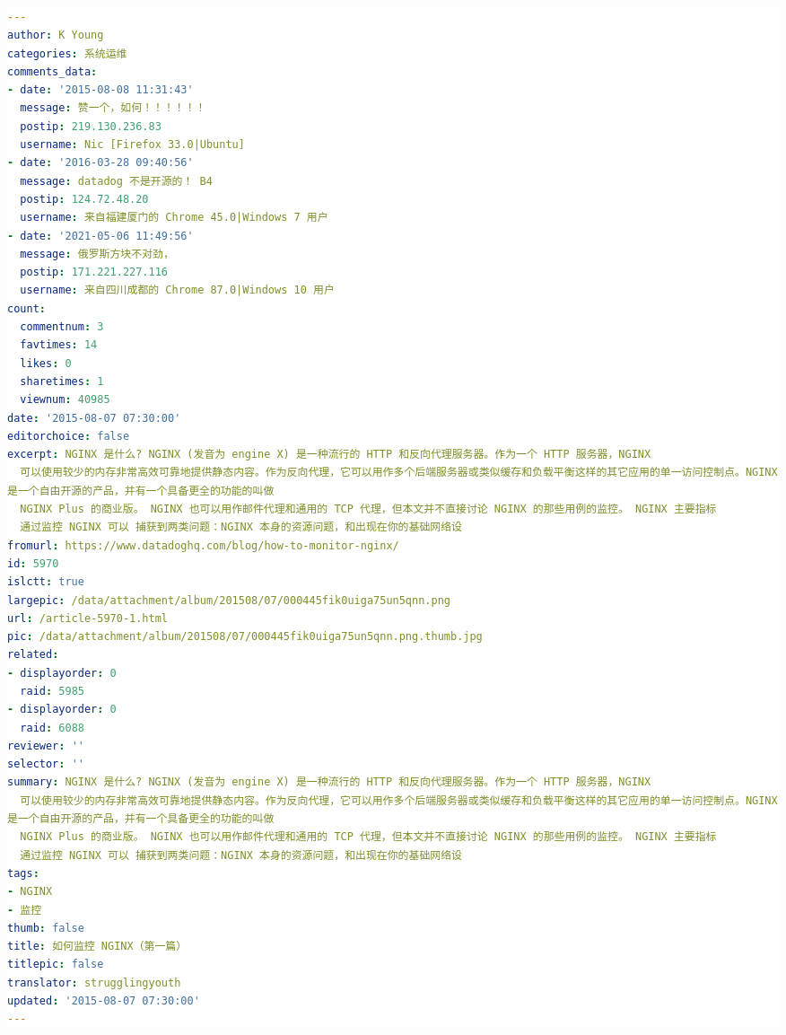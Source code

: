 ```yaml
---
author: K Young
categories: 系统运维
comments_data:
- date: '2015-08-08 11:31:43'
  message: 赞一个，如何！！！！！！
  postip: 219.130.236.83
  username: Nic [Firefox 33.0|Ubuntu]
- date: '2016-03-28 09:40:56'
  message: datadog 不是开源的！ B4
  postip: 124.72.48.20
  username: 来自福建厦门的 Chrome 45.0|Windows 7 用户
- date: '2021-05-06 11:49:56'
  message: 俄罗斯方块不对劲，
  postip: 171.221.227.116
  username: 来自四川成都的 Chrome 87.0|Windows 10 用户
count:
  commentnum: 3
  favtimes: 14
  likes: 0
  sharetimes: 1
  viewnum: 40985
date: '2015-08-07 07:30:00'
editorchoice: false
excerpt: NGINX 是什么? NGINX (发音为 engine X) 是一种流行的 HTTP 和反向代理服务器。作为一个 HTTP 服务器，NGINX
  可以使用较少的内存非常高效可靠地提供静态内容。作为反向代理，它可以用作多个后端服务器或类似缓存和负载平衡这样的其它应用的单一访问控制点。NGINX 是一个自由开源的产品，并有一个具备更全的功能的叫做
  NGINX Plus 的商业版。 NGINX 也可以用作邮件代理和通用的 TCP 代理，但本文并不直接讨论 NGINX 的那些用例的监控。 NGINX 主要指标
  通过监控 NGINX 可以 捕获到两类问题：NGINX 本身的资源问题，和出现在你的基础网络设
fromurl: https://www.datadoghq.com/blog/how-to-monitor-nginx/
id: 5970
islctt: true
largepic: /data/attachment/album/201508/07/000445fik0uiga75un5qnn.png
url: /article-5970-1.html
pic: /data/attachment/album/201508/07/000445fik0uiga75un5qnn.png.thumb.jpg
related:
- displayorder: 0
  raid: 5985
- displayorder: 0
  raid: 6088
reviewer: ''
selector: ''
summary: NGINX 是什么? NGINX (发音为 engine X) 是一种流行的 HTTP 和反向代理服务器。作为一个 HTTP 服务器，NGINX
  可以使用较少的内存非常高效可靠地提供静态内容。作为反向代理，它可以用作多个后端服务器或类似缓存和负载平衡这样的其它应用的单一访问控制点。NGINX 是一个自由开源的产品，并有一个具备更全的功能的叫做
  NGINX Plus 的商业版。 NGINX 也可以用作邮件代理和通用的 TCP 代理，但本文并不直接讨论 NGINX 的那些用例的监控。 NGINX 主要指标
  通过监控 NGINX 可以 捕获到两类问题：NGINX 本身的资源问题，和出现在你的基础网络设
tags:
- NGINX
- 监控
thumb: false
title: 如何监控 NGINX（第一篇）
titlepic: false
translator: strugglingyouth
updated: '2015-08-07 07:30:00'
---
```
